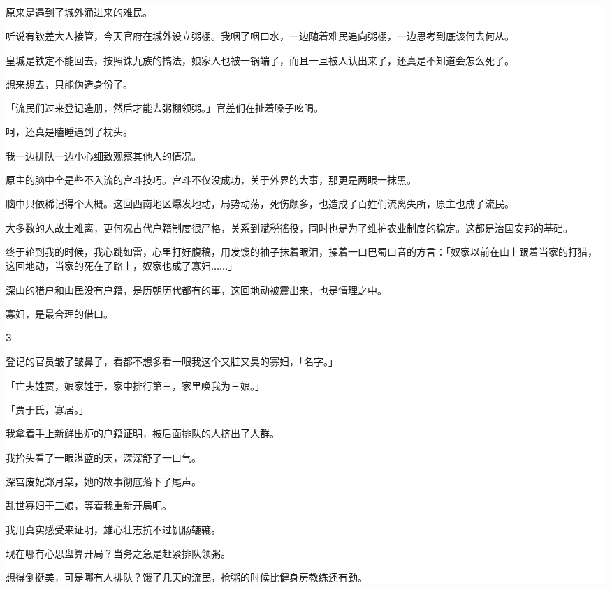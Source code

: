
原来是遇到了城外涌进来的难民。


听说有钦差大人接管，今天官府在城外设立粥棚。我咽了咽口水，一边随着难民追向粥棚，一边思考到底该何去何从。


皇城是铁定不能回去，按照诛九族的搞法，娘家人也被一锅端了，而且一旦被人认出来了，还真是不知道会怎么死了。


想来想去，只能伪造身份了。


「流民们过来登记造册，然后才能去粥棚领粥。」官差们在扯着嗓子吆喝。


呵，还真是瞌睡遇到了枕头。


我一边排队一边小心细致观察其他人的情况。


原主的脑中全是些不入流的宫斗技巧。宫斗不仅没成功，关于外界的大事，那更是两眼一抹黑。


脑中只依稀记得个大概。这回西南地区爆发地动，局势动荡，死伤颇多，也造成了百姓们流离失所，原主也成了流民。


大多数的人故土难离，更何况古代户籍制度很严格，关系到赋税徭役，同时也是为了维护农业制度的稳定。这都是治国安邦的基础。


终于轮到我的时候，我心跳如雷，心里打好腹稿，用发馊的袖子抹着眼泪，操着一口巴蜀口音的方言：「奴家以前在山上跟着当家的打猎，这回地动，当家的死在了路上，奴家也成了寡妇……」


深山的猎户和山民没有户籍，是历朝历代都有的事，这回地动被震出来，也是情理之中。


寡妇，是最合理的借口。


3


登记的官员皱了皱鼻子，看都不想多看一眼我这个又脏又臭的寡妇，「名字。」


「亡夫姓贾，娘家姓于，家中排行第三，家里唤我为三娘。」


「贾于氏，寡居。」


我拿着手上新鲜出炉的户籍证明，被后面排队的人挤出了人群。


我抬头看了一眼湛蓝的天，深深舒了一口气。


深宫废妃郑月棠，她的故事彻底落下了尾声。


乱世寡妇于三娘，等着我重新开局吧。


我用真实感受来证明，雄心壮志抗不过饥肠辘辘。


现在哪有心思盘算开局？当务之急是赶紧排队领粥。


想得倒挺美，可是哪有人排队？饿了几天的流民，抢粥的时候比健身房教练还有劲。

